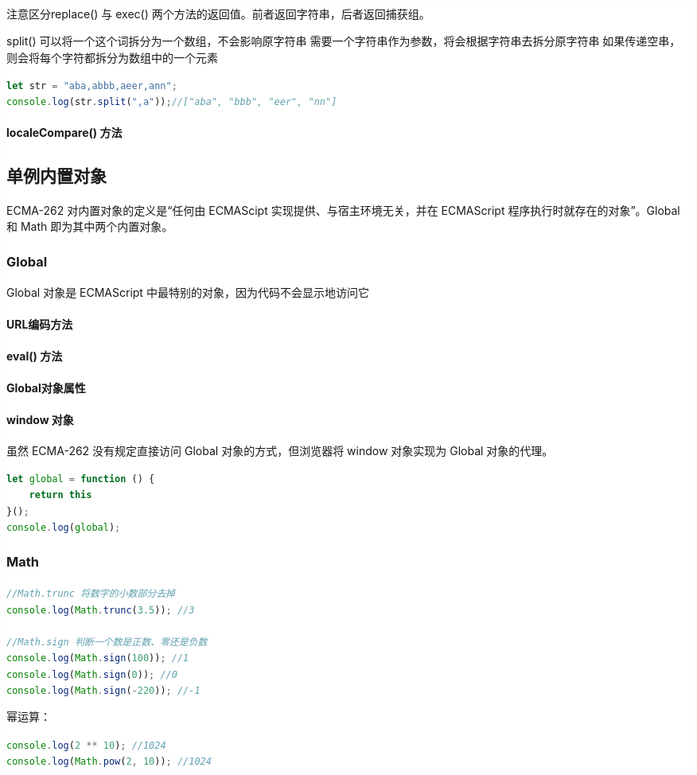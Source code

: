 
注意区分replace() 与 exec() 两个方法的返回值。前者返回字符串，后者返回捕获组。

split()
	可以将一个这个词拆分为一个数组，不会影响原字符串
	需要一个字符串作为参数，将会根据字符串去拆分原字符串
	如果传递空串，则会将每个字符都拆分为数组中的一个元素

```javascript
let str = "aba,abbb,aeer,ann";
console.log(str.split(",a"));//["aba", "bbb", "eer", "nn"]
```

#### localeCompare() 方法

## 单例内置对象

ECMA-262 对内置对象的定义是“任何由 ECMAScipt 实现提供、与宿主环境无关，并在 ECMAScript 程序执行时就存在的对象”。Global 和 Math 即为其中两个内置对象。

### Global

Global 对象是 ECMAScript 中最特别的对象，因为代码不会显示地访问它

#### URL编码方法

#### eval() 方法

#### Global对象属性

#### window 对象

虽然 ECMA-262 没有规定直接访问 Global 对象的方式，但浏览器将 window 对象实现为 Global 对象的代理。

```javascript
let global = function () {
    return this
}();
console.log(global);
```

### Math

```javascript
//Math.trunc 将数字的小数部分去掉
console.log(Math.trunc(3.5)); //3

//Math.sign 判断一个数是正数、零还是负数
console.log(Math.sign(100)); //1
console.log(Math.sign(0)); //0
console.log(Math.sign(-220)); //-1
```

幂运算：

```javascript
console.log(2 ** 10); //1024
console.log(Math.pow(2, 10)); //1024
```

